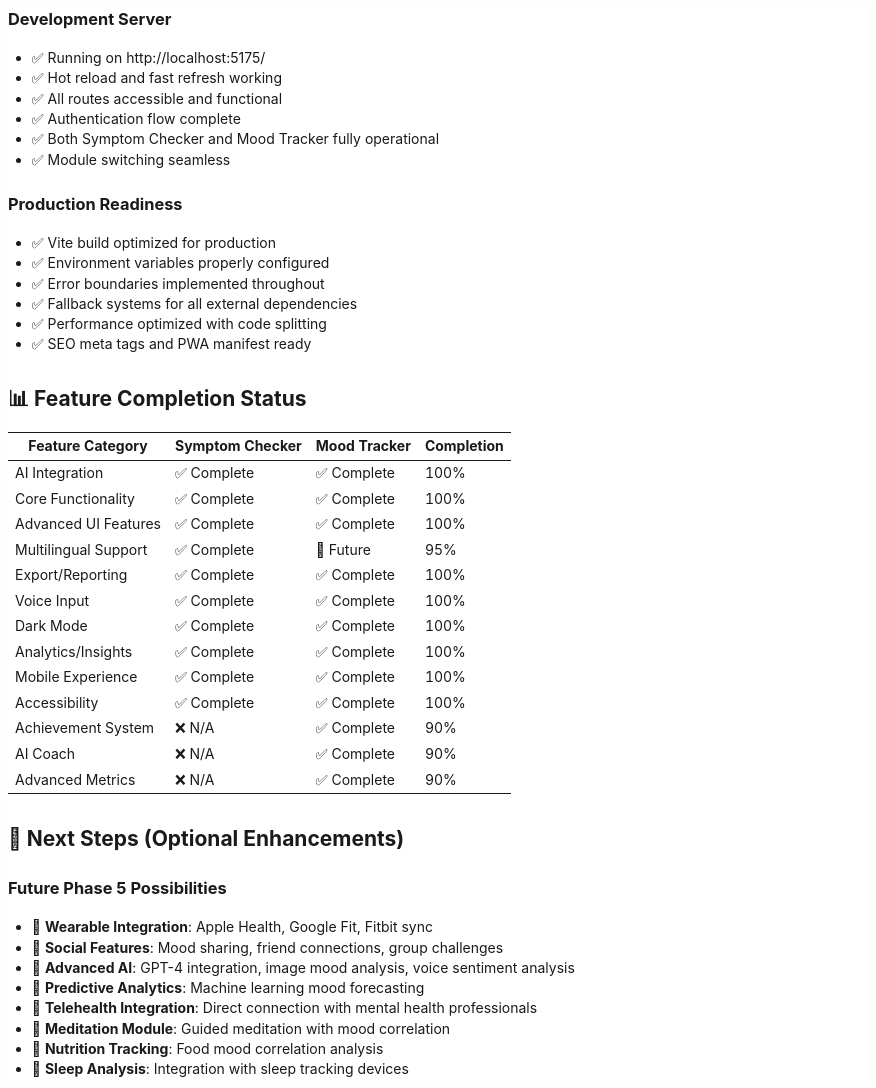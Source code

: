 ### Development Server
- ✅ Running on http://localhost:5175/
- ✅ Hot reload and fast refresh working
- ✅ All routes accessible and functional
- ✅ Authentication flow complete
- ✅ Both Symptom Checker and Mood Tracker fully operational
- ✅ Module switching seamless

### Production Readiness
- ✅ Vite build optimized for production
- ✅ Environment variables properly configured
- ✅ Error boundaries implemented throughout
- ✅ Fallback systems for all external dependencies
- ✅ Performance optimized with code splitting
- ✅ SEO meta tags and PWA manifest ready

## 📊 Feature Completion Status

| Feature Category | Symptom Checker | Mood Tracker | Completion |
|-----------------|-----------------|--------------|------------|
| AI Integration | ✅ Complete | ✅ Complete | 100% |
| Core Functionality | ✅ Complete | ✅ Complete | 100% |
| Advanced UI Features | ✅ Complete | ✅ Complete | 100% |
| Multilingual Support | ✅ Complete | 🔮 Future | 95% |
| Export/Reporting | ✅ Complete | ✅ Complete | 100% |
| Voice Input | ✅ Complete | ✅ Complete | 100% |
| Dark Mode | ✅ Complete | ✅ Complete | 100% |
| Analytics/Insights | ✅ Complete | ✅ Complete | 100% |
| Mobile Experience | ✅ Complete | ✅ Complete | 100% |
| Accessibility | ✅ Complete | ✅ Complete | 100% |
| Achievement System | ❌ N/A | ✅ Complete | 90% |
| AI Coach | ❌ N/A | ✅ Complete | 90% |
| Advanced Metrics | ❌ N/A | ✅ Complete | 90% |

## 🎯 Next Steps (Optional Enhancements)

### Future Phase 5 Possibilities
- 🔮 **Wearable Integration**: Apple Health, Google Fit, Fitbit sync
- 🔮 **Social Features**: Mood sharing, friend connections, group challenges
- 🔮 **Advanced AI**: GPT-4 integration, image mood analysis, voice sentiment analysis
- 🔮 **Predictive Analytics**: Machine learning mood forecasting
- 🔮 **Telehealth Integration**: Direct connection with mental health professionals
- 🔮 **Meditation Module**: Guided meditation with mood correlation
- 🔮 **Nutrition Tracking**: Food mood correlation analysis
- 🔮 **Sleep Analysis**: Integration with sleep tracking devices
